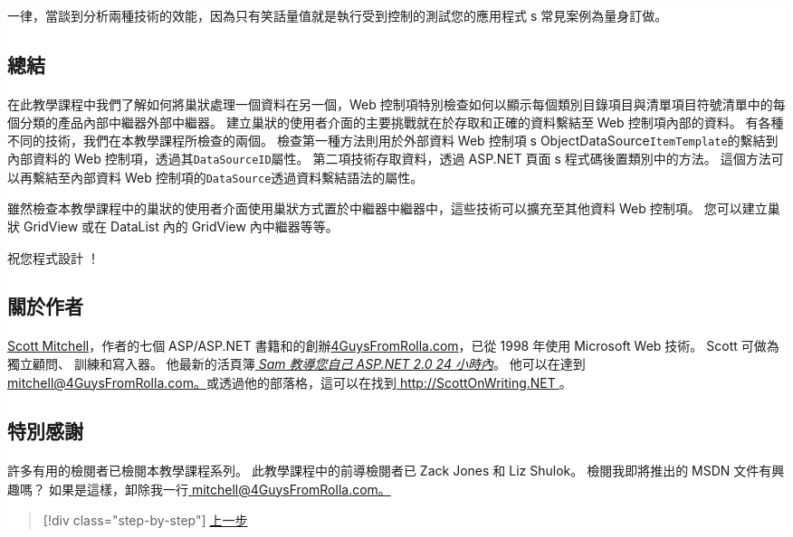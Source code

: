 
一律，當談到分析兩種技術的效能，因為只有笑話量值就是執行受到控制的測試您的應用程式 s 常見案例為量身訂做。

## <a name="summary"></a>總結

在此教學課程中我們了解如何將巢狀處理一個資料在另一個，Web 控制項特別檢查如何以顯示每個類別目錄項目與清單項目符號清單中的每個分類的產品內部中繼器外部中繼器。 建立巢狀的使用者介面的主要挑戰就在於存取和正確的資料繫結至 Web 控制項內部的資料。 有各種不同的技術，我們在本教學課程所檢查的兩個。 檢查第一種方法則用於外部資料 Web 控制項 s ObjectDataSource`ItemTemplate`的繫結到內部資料的 Web 控制項，透過其`DataSourceID`屬性。 第二項技術存取資料，透過 ASP.NET 頁面 s 程式碼後置類別中的方法。 這個方法可以再繫結至內部資料 Web 控制項的`DataSource`透過資料繫結語法的屬性。

雖然檢查本教學課程中的巢狀的使用者介面使用巢狀方式置於中繼器中繼器中，這些技術可以擴充至其他資料 Web 控制項。 您可以建立巢狀 GridView 或在 DataList 內的 GridView 內中繼器等等。

祝您程式設計 ！

## <a name="about-the-author"></a>關於作者

[Scott Mitchell](http://www.4guysfromrolla.com/ScottMitchell.shtml)，作者的七個 ASP/ASP.NET 書籍和的創辦[4GuysFromRolla.com](http://www.4guysfromrolla.com)，已從 1998 年使用 Microsoft Web 技術。 Scott 可做為獨立顧問、 訓練和寫入器。 他最新的活頁簿[ *Sam 教導您自己 ASP.NET 2.0 24 小時內*](https://www.amazon.com/exec/obidos/ASIN/0672327384/4guysfromrollaco)。 他可以在達到[ mitchell@4GuysFromRolla.com。](mailto:mitchell@4GuysFromRolla.com)或透過他的部落格，這可以在找到[ http://ScottOnWriting.NET ](http://ScottOnWriting.NET)。

## <a name="special-thanks-to"></a>特別感謝

許多有用的檢閱者已檢閱本教學課程系列。 此教學課程中的前導檢閱者已 Zack Jones 和 Liz Shulok。 檢閱我即將推出的 MSDN 文件有興趣嗎？ 如果是這樣，卸除我一行[ mitchell@4GuysFromRolla.com。](mailto:mitchell@4GuysFromRolla.com)

> [!div class="step-by-step"]
> [上一步](showing-multiple-records-per-row-with-the-datalist-control-vb.md)
